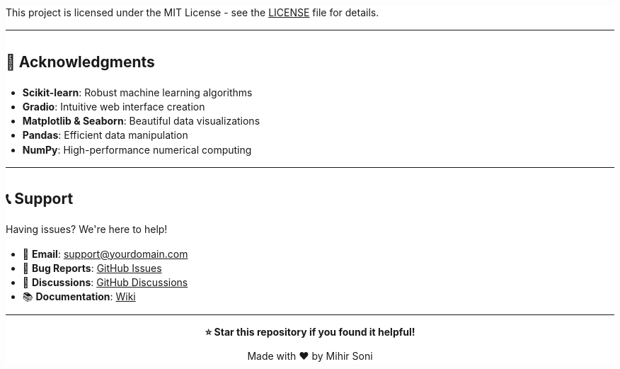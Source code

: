 This project is licensed under the MIT License - see the [LICENSE](LICENSE) file for details.

---

## 🙏 Acknowledgments

- **Scikit-learn**: Robust machine learning algorithms
- **Gradio**: Intuitive web interface creation
- **Matplotlib & Seaborn**: Beautiful data visualizations
- **Pandas**: Efficient data manipulation
- **NumPy**: High-performance numerical computing

---

## 📞 Support

Having issues? We're here to help!

- 📧 **Email**: support@yourdomain.com
- 🐛 **Bug Reports**: [GitHub Issues](https://github.com/yourusername/customer-segmentation/issues)
- 💬 **Discussions**: [GitHub Discussions](https://github.com/yourusername/customer-segmentation/discussions)
- 📚 **Documentation**: [Wiki](https://github.com/yourusername/customer-segmentation/wiki)

---

<div align="center">

**⭐ Star this repository if you found it helpful!**

Made with ❤️ by Mihir Soni 

</div>
